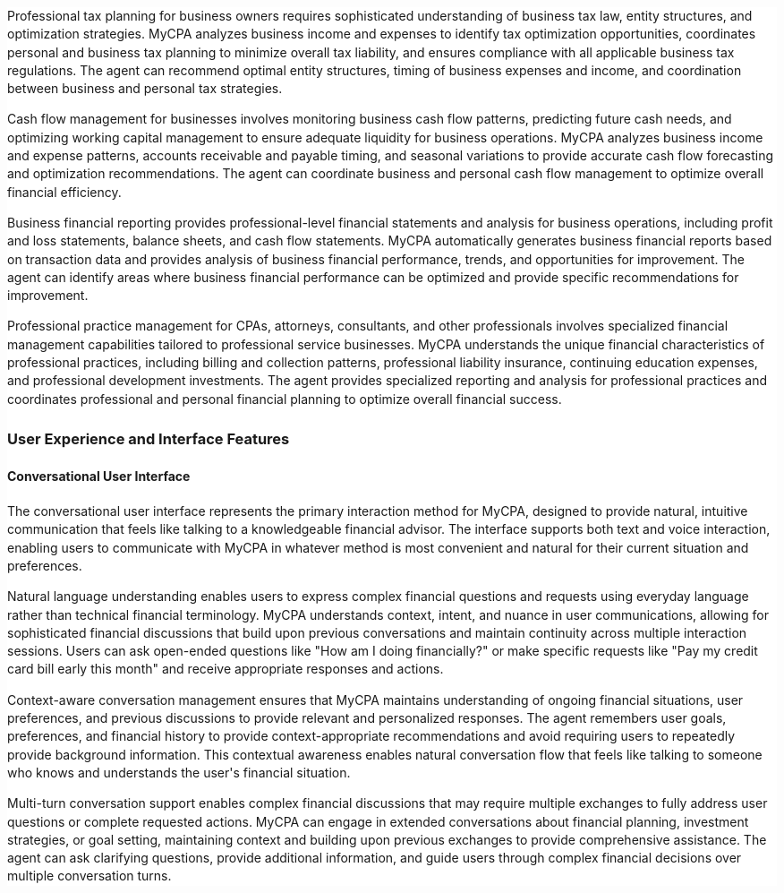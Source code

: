 Professional tax planning for business owners requires sophisticated understanding of business tax law, entity structures, and optimization strategies. MyCPA analyzes business income and expenses to identify tax optimization opportunities, coordinates personal and business tax planning to minimize overall tax liability, and ensures compliance with all applicable business tax regulations. The agent can recommend optimal entity structures, timing of business expenses and income, and coordination between business and personal tax strategies.

Cash flow management for businesses involves monitoring business cash flow patterns, predicting future cash needs, and optimizing working capital management to ensure adequate liquidity for business operations. MyCPA analyzes business income and expense patterns, accounts receivable and payable timing, and seasonal variations to provide accurate cash flow forecasting and optimization recommendations. The agent can coordinate business and personal cash flow management to optimize overall financial efficiency.

Business financial reporting provides professional-level financial statements and analysis for business operations, including profit and loss statements, balance sheets, and cash flow statements. MyCPA automatically generates business financial reports based on transaction data and provides analysis of business financial performance, trends, and opportunities for improvement. The agent can identify areas where business financial performance can be optimized and provide specific recommendations for improvement.

Professional practice management for CPAs, attorneys, consultants, and other professionals involves specialized financial management capabilities tailored to professional service businesses. MyCPA understands the unique financial characteristics of professional practices, including billing and collection patterns, professional liability insurance, continuing education expenses, and professional development investments. The agent provides specialized reporting and analysis for professional practices and coordinates professional and personal financial planning to optimize overall financial success.

### User Experience and Interface Features

#### Conversational User Interface

The conversational user interface represents the primary interaction method for MyCPA, designed to provide natural, intuitive communication that feels like talking to a knowledgeable financial advisor. The interface supports both text and voice interaction, enabling users to communicate with MyCPA in whatever method is most convenient and natural for their current situation and preferences.

Natural language understanding enables users to express complex financial questions and requests using everyday language rather than technical financial terminology. MyCPA understands context, intent, and nuance in user communications, allowing for sophisticated financial discussions that build upon previous conversations and maintain continuity across multiple interaction sessions. Users can ask open-ended questions like "How am I doing financially?" or make specific requests like "Pay my credit card bill early this month" and receive appropriate responses and actions.

Context-aware conversation management ensures that MyCPA maintains understanding of ongoing financial situations, user preferences, and previous discussions to provide relevant and personalized responses. The agent remembers user goals, preferences, and financial history to provide context-appropriate recommendations and avoid requiring users to repeatedly provide background information. This contextual awareness enables natural conversation flow that feels like talking to someone who knows and understands the user's financial situation.

Multi-turn conversation support enables complex financial discussions that may require multiple exchanges to fully address user questions or complete requested actions. MyCPA can engage in extended conversations about financial planning, investment strategies, or goal setting, maintaining context and building upon previous exchanges to provide comprehensive assistance. The agent can ask clarifying questions, provide additional information, and guide users through complex financial decisions over multiple conversation turns.
